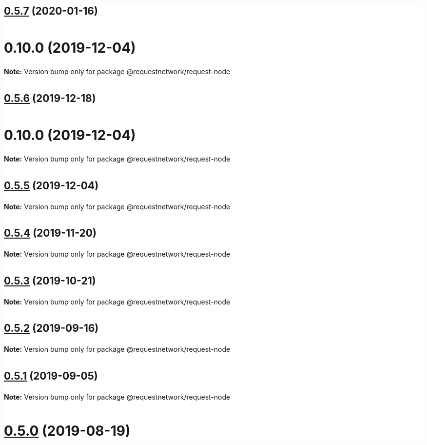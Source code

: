 ## [0.5.7](https://github.com/RequestNetwork/requestNetwork/compare/@requestnetwork/request-node@0.5.4...@requestnetwork/request-node@0.5.7) (2020-01-16)

# 0.10.0 (2019-12-04)

**Note:** Version bump only for package @requestnetwork/request-node

## [0.5.6](https://github.com/RequestNetwork/requestNetwork/compare/@requestnetwork/request-node@0.5.4...@requestnetwork/request-node@0.5.6) (2019-12-18)

# 0.10.0 (2019-12-04)

**Note:** Version bump only for package @requestnetwork/request-node

## [0.5.5](https://github.com/RequestNetwork/requestNetwork/compare/@requestnetwork/request-node@0.5.4...@requestnetwork/request-node@0.5.5) (2019-12-04)

**Note:** Version bump only for package @requestnetwork/request-node

## [0.5.4](https://github.com/RequestNetwork/requestNetwork/compare/@requestnetwork/request-node@0.5.3...@requestnetwork/request-node@0.5.4) (2019-11-20)

**Note:** Version bump only for package @requestnetwork/request-node

## [0.5.3](https://github.com/RequestNetwork/requestNetwork/compare/@requestnetwork/request-node@0.5.2...@requestnetwork/request-node@0.5.3) (2019-10-21)

**Note:** Version bump only for package @requestnetwork/request-node

## [0.5.2](https://github.com/RequestNetwork/requestNetwork/compare/@requestnetwork/request-node@0.5.1...@requestnetwork/request-node@0.5.2) (2019-09-16)

**Note:** Version bump only for package @requestnetwork/request-node

## [0.5.1](https://github.com/RequestNetwork/requestNetwork/compare/@requestnetwork/request-node@0.5.0...@requestnetwork/request-node@0.5.1) (2019-09-05)

**Note:** Version bump only for package @requestnetwork/request-node

# [0.5.0](https://github.com/RequestNetwork/requestNetwork/compare/@requestnetwork/request-node@0.4.0...@requestnetwork/request-node@0.5.0) (2019-08-19)
